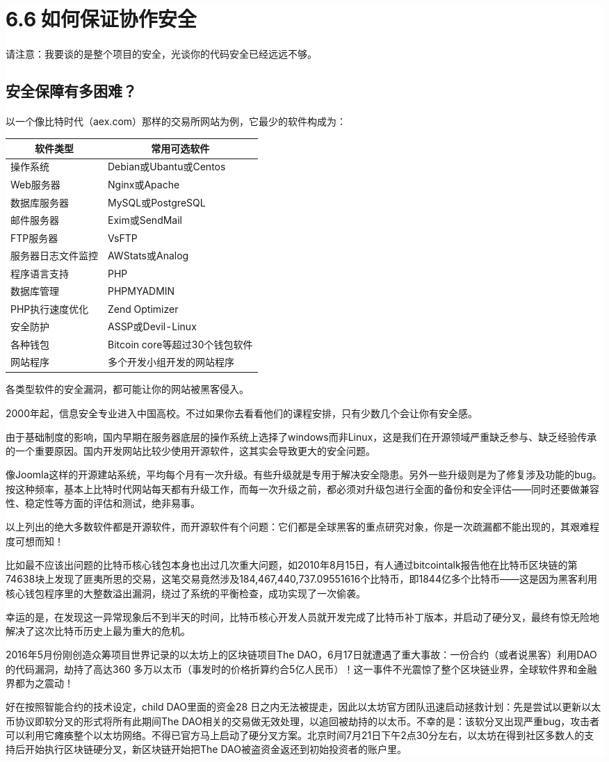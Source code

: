 # 6.6 如何保证协作安全

请注意：我要谈的是整个项目的安全，光谈你的代码安全已经远远不够。

## 安全保障有多困难？

以一个像比特时代（aex.com）那样的交易所网站为例，它最少的软件构成为：

| **软件类型**  | **常用可选软件**             |
| --------- | ---------------------- |
| 操作系统      | Debian或Ubantu或Centos   |
| Web服务器    | Nginx或Apache           |
| 数据库服务器    | MySQL或PostgreSQL       |
| 邮件服务器     | Exim或SendMail          |
| FTP服务器    | VsFTP                  |
| 服务器日志文件监控 | AWStats或Analog         |
| 程序语言支持    | PHP                    |
| 数据库管理     | PHPMYADMIN             |
| PHP执行速度优化 | Zend Optimizer         |
| 安全防护      | ASSP或Devil-Linux       |
| 各种钱包      | Bitcoin core等超过30个钱包软件 |
| 网站程序      | 多个开发小组开发的网站程序          |

各类型软件的安全漏洞，都可能让你的网站被黑客侵入。

2000年起，信息安全专业进入中国高校。不过如果你去看看他们的课程安排，只有少数几个会让你有安全感。

由于基础制度的影响，国内早期在服务器底层的操作系统上选择了windows而非Linux，这是我们在开源领域严重缺乏参与、缺乏经验传承的一个重要原因。国内开发网站比较少使用开源软件，这其实会导致更大的安全问题。

像Joomla这样的开源建站系统，平均每个月有一次升级。有些升级就是专用于解决安全隐患。另外一些升级则是为了修复涉及功能的bug。按这种频率，基本上比特时代网站每天都有升级工作，而每一次升级之前，都必须对升级包进行全面的备份和安全评估——同时还要做兼容性、稳定性等方面的评估和测试，绝非易事。

以上列出的绝大多数软件都是开源软件，而开源软件有个问题：它们都是全球黑客的重点研究对象，你是一次疏漏都不能出现的，其艰难程度可想而知！

比如最不应该出问题的比特币核心钱包本身也出过几次重大问题，如2010年8月15日，有人通过bitcointalk报告他在比特币区块链的第74638块上发现了匪夷所思的交易，这笔交易竟然涉及184,467,440,737.09551616个比特币，即1844亿多个比特币——这是因为黑客利用核心钱包程序里的大整数溢出漏洞，绕过了系统的平衡检查，成功实现了一次偷袭。

幸运的是，在发现这一异常现象后不到半天的时间，比特币核心开发人员就开发完成了比特币补丁版本，并启动了硬分叉，最终有惊无险地解决了这次比特币历史上最为重大的危机。

2016年5月份刚创造众筹项目世界记录的以太坊上的区块链项目The DAO，6月17日就遭遇了重大事故：一份合约（或者说黑客）利用DAO的代码漏洞，劫持了高达360 多万以太币（事发时的价格折算约合5亿人民币）！这一事件不光震惊了整个区块链业界，全球软件界和金融界都为之震动！

好在按照智能合约的技术设定，child DAO里面的资金28 日之内无法被提走，因此以太坊官方团队迅速启动拯救计划：先是尝试以更新以太币协议即软分叉的形式将所有此期间The DAO相关的交易做无效处理，以追回被劫持的以太币。不幸的是：该软分叉出现严重bug，攻击者可以利用它瘫痪整个以太坊网络。不得已官方马上启动了硬分叉方案。北京时间7月21日下午2点30分左右，以太坊在得到社区多数人的支持后开始执行区块链硬分叉，新区块链开始把The DAO被盗资金返还到初始投资者的账户里。
